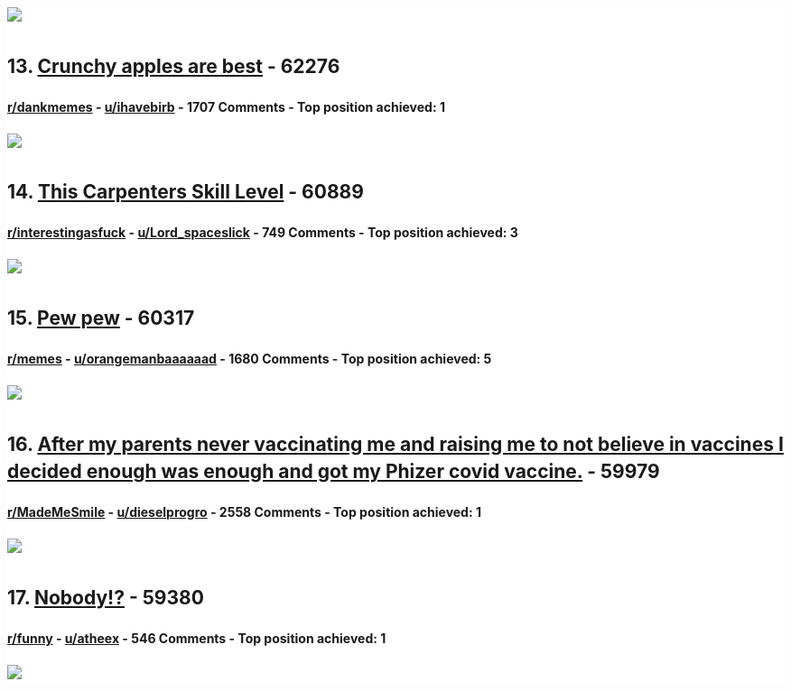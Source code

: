 <a href="https://i.redd.it/2tyqhdimwgf71.gif"><img src="https://a.thumbs.redditmedia.com/3u3gJZCkRAjdz_8KXfqi6rtZpVh0pWW6_ux3vGtGOi8.jpg"></img></a>

## 13. [Crunchy apples are best](http://reddit.com/r/dankmemes/comments/oyjmv0/crunchy_apples_are_best/) - 62276
#### [r/dankmemes](http://reddit.com/r/dankmemes) - [u/ihavebirb](http://reddit.com/u/ihavebirb) - 1707 Comments - Top position achieved: 1

<a href="https://i.redd.it/c10ptirjwjf71.jpg"><img src="https://b.thumbs.redditmedia.com/puR41FiRUyUmzG0qR_Ou-72LSaDvS_67s2dlHzK5g7M.jpg"></img></a>

## 14. [This Carpenters Skill Level](http://reddit.com/r/interestingasfuck/comments/oyhhh6/this_carpenters_skill_level/) - 60889
#### [r/interestingasfuck](http://reddit.com/r/interestingasfuck) - [u/Lord_spaceslick](http://reddit.com/u/Lord_spaceslick) - 749 Comments - Top position achieved: 3

<a href="https://i.redd.it/bdglggthijf71.gif"><img src="https://b.thumbs.redditmedia.com/dzwTDIh1hg21QAV6_HU0-m7WsvL3mubG1VGNpHASSyA.jpg"></img></a>

## 15. [Pew pew](http://reddit.com/r/memes/comments/oyqzo5/pew_pew/) - 60317
#### [r/memes](http://reddit.com/r/memes) - [u/orangemanbaaaaaad](http://reddit.com/u/orangemanbaaaaaad) - 1680 Comments - Top position achieved: 5

<a href="https://i.redd.it/ny6wim3fmlf71.jpg"><img src="https://b.thumbs.redditmedia.com/UQCxtMkG2-5G8ir06oiSnzpVRxaeJ_adYx98QpP8Uus.jpg"></img></a>

## 16. [After my parents never vaccinating me and raising me to not believe in vaccines I decided enough was enough and got my Phizer covid vaccine.](http://reddit.com/r/MadeMeSmile/comments/oyn8mt/after_my_parents_never_vaccinating_me_and_raising/) - 59979
#### [r/MadeMeSmile](http://reddit.com/r/MadeMeSmile) - [u/dieselprogro](http://reddit.com/u/dieselprogro) - 2558 Comments - Top position achieved: 1

<a href="https://i.redd.it/bm2c5vagqkf71.png"><img src="https://b.thumbs.redditmedia.com/2FeiMXBhAbqPyxq6AYH7m4NgHZ4OLozpcRkr6mw2_zY.jpg"></img></a>

## 17. [Nobody!?](http://reddit.com/r/funny/comments/oyjhmi/nobody/) - 59380
#### [r/funny](http://reddit.com/r/funny) - [u/atheex](http://reddit.com/u/atheex) - 546 Comments - Top position achieved: 1

<a href="https://i.redd.it/8rafjf5lvjf71.jpg"><img src="https://b.thumbs.redditmedia.com/g5CSiY4MYh9QjgKSE6C9EIDTkVi9HCBcNEohNwxX2sE.jpg"></img></a>
